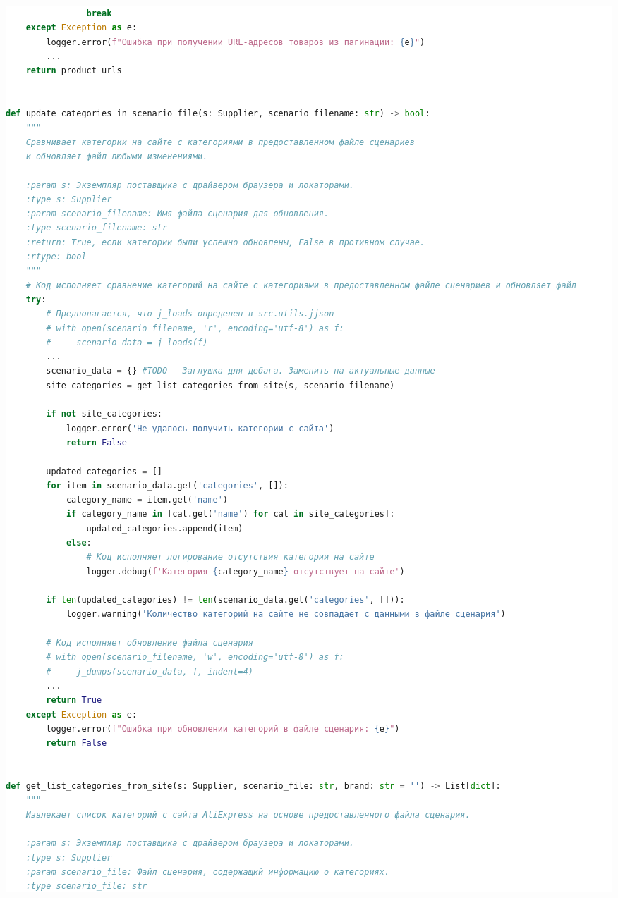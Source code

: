 ```python
                break
    except Exception as e:
        logger.error(f"Ошибка при получении URL-адресов товаров из пагинации: {e}")
        ...
    return product_urls


def update_categories_in_scenario_file(s: Supplier, scenario_filename: str) -> bool:
    """
    Сравнивает категории на сайте с категориями в предоставленном файле сценариев
    и обновляет файл любыми изменениями.

    :param s: Экземпляр поставщика с драйвером браузера и локаторами.
    :type s: Supplier
    :param scenario_filename: Имя файла сценария для обновления.
    :type scenario_filename: str
    :return: True, если категории были успешно обновлены, False в противном случае.
    :rtype: bool
    """
    # Код исполняет сравнение категорий на сайте с категориями в предоставленном файле сценариев и обновляет файл
    try:
        # Предполагается, что j_loads определен в src.utils.jjson
        # with open(scenario_filename, 'r', encoding='utf-8') as f:
        #     scenario_data = j_loads(f)
        ...
        scenario_data = {} #TODO - Заглушка для дебага. Заменить на актуальные данные
        site_categories = get_list_categories_from_site(s, scenario_filename)

        if not site_categories:
            logger.error('Не удалось получить категории с сайта')
            return False

        updated_categories = []
        for item in scenario_data.get('categories', []):
            category_name = item.get('name')
            if category_name in [cat.get('name') for cat in site_categories]:
                updated_categories.append(item)
            else:
                # Код исполняет логирование отсутствия категории на сайте
                logger.debug(f'Категория {category_name} отсутствует на сайте')

        if len(updated_categories) != len(scenario_data.get('categories', [])):
            logger.warning('Количество категорий на сайте не совпадает с данными в файле сценария')

        # Код исполняет обновление файла сценария
        # with open(scenario_filename, 'w', encoding='utf-8') as f:
        #     j_dumps(scenario_data, f, indent=4)
        ...
        return True
    except Exception as e:
        logger.error(f"Ошибка при обновлении категорий в файле сценария: {e}")
        return False


def get_list_categories_from_site(s: Supplier, scenario_file: str, brand: str = '') -> List[dict]:
    """
    Извлекает список категорий с сайта AliExpress на основе предоставленного файла сценария.

    :param s: Экземпляр поставщика с драйвером браузера и локаторами.
    :type s: Supplier
    :param scenario_file: Файл сценария, содержащий информацию о категориях.
    :type scenario_file: str
```
